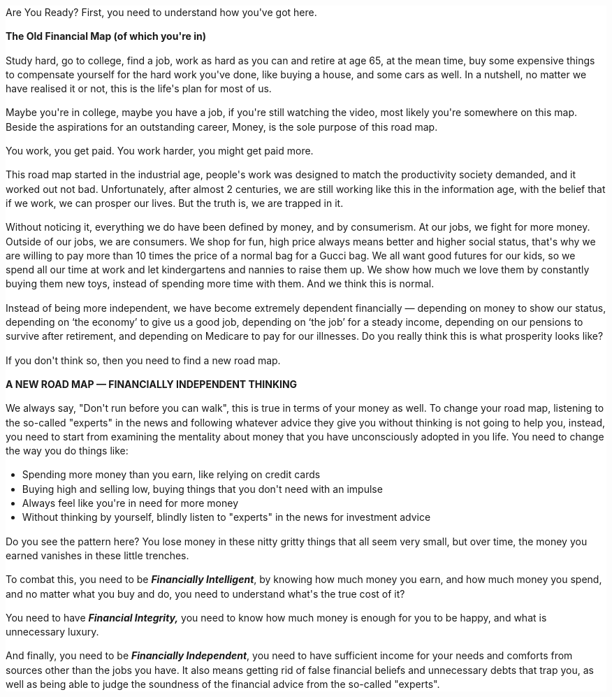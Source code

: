 Are You Ready? First, you need to understand how you've got here.

**The Old Financial Map (of which you're in)**

Study hard, go to college, find a job, work as hard as you can and retire at age 65, at the mean time, buy some expensive things to compensate yourself for the hard work you've done, like buying a house, and some cars as well. In a nutshell, no matter we have realised it or not, this is the life's plan for most of us.

Maybe you're in college, maybe you have a job, if you're still watching the video, most likely you're somewhere on this map. Beside the aspirations for an outstanding career, Money, is the sole purpose of this road map.

You work, you get paid. You work harder, you might get paid more.

This road map started in the industrial age, people's work was designed to match the productivity society demanded, and it worked out not bad. Unfortunately, after almost 2 centuries, we are still working like this in the information age, with the belief that if we work, we can prosper our lives. But the truth is, we are trapped in it.

Without noticing it, everything we do have been defined by money, and by consumerism. At our jobs, we fight for more money. Outside of our jobs, we are consumers. We shop for fun, high price always means better and higher social status, that's why we are willing to pay more than 10 times the price of a normal bag for a Gucci bag. We all want good futures for our kids, so we spend all our time at work and let kindergartens and nannies to raise them up. We show how much we love them by constantly buying them new toys, instead of spending more time with them. And we think this is normal.

Instead of being more independent, we have become extremely dependent financially — depending on money to show our status, depending on ‘the economy’ to give us a good job, depending on ‘the job’ for a steady income, depending on our pensions to survive after retirement, and depending on Medicare to pay for our illnesses. Do you really think this is what prosperity looks like?

If you don't think so, then you need to find a new road map.

**A NEW ROAD MAP — FINANCIALLY INDEPENDENT THINKING**

We always say, "Don't run before you can walk", this is true in terms of your money as well. To change your road map, listening to the so-called "experts" in the news and following whatever advice they give you without thinking is not going to help you, instead, you need to start from examining the mentality about money that you have unconsciously adopted in you life. You need to change the way you do things like:

- Spending more money than you earn, like relying on credit cards
- Buying high and selling low, buying things that you don't need with an impulse
- Always feel like you're in need for more money
- Without thinking by yourself, blindly listen to "experts" in the news for investment advice

Do you see the pattern here? You lose money in these nitty gritty things that all seem very small, but over time, the money you earned vanishes in these little trenches.

To combat this, you need to be ***Financially Intelligent***, by knowing how much money you earn, and how much money you spend, and no matter what you buy and do, you need to understand what's the true cost of it?

You need to have ***Financial Integrity,*** you need to know how much money is enough for you to be happy, and what is unnecessary luxury.

And finally, you need to be ***Financially Independent***, you need to have sufficient income for your needs and comforts from sources other than the jobs you have. It also means getting rid of false financial beliefs and unnecessary debts that trap you, as well as being able to judge the soundness of the financial advice from the so-called "experts".
